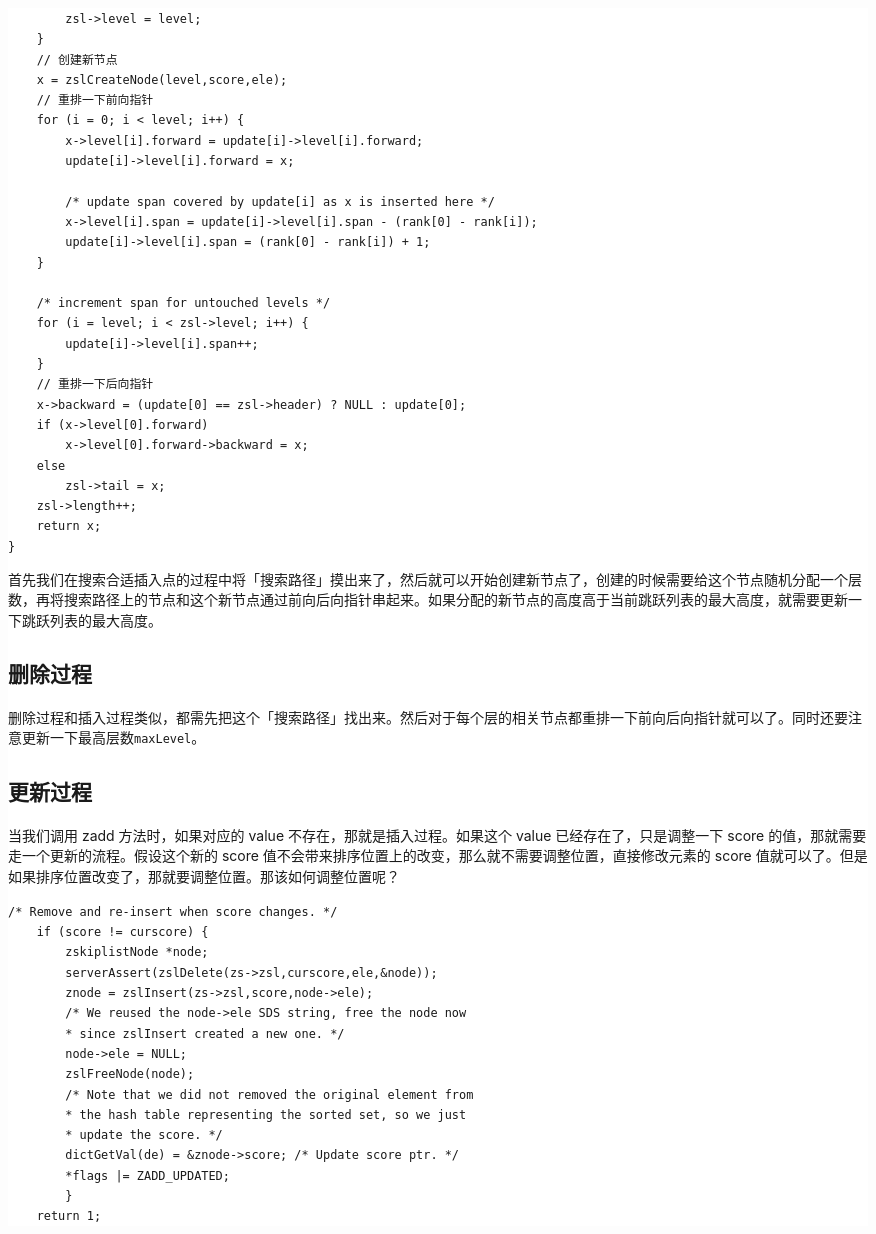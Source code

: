 ```
        zsl->level = level;
    }
    // 创建新节点
    x = zslCreateNode(level,score,ele);
    // 重排一下前向指针
    for (i = 0; i < level; i++) {
        x->level[i].forward = update[i]->level[i].forward;
        update[i]->level[i].forward = x;

        /* update span covered by update[i] as x is inserted here */
        x->level[i].span = update[i]->level[i].span - (rank[0] - rank[i]);
        update[i]->level[i].span = (rank[0] - rank[i]) + 1;
    }

    /* increment span for untouched levels */
    for (i = level; i < zsl->level; i++) {
        update[i]->level[i].span++;
    }
    // 重排一下后向指针
    x->backward = (update[0] == zsl->header) ? NULL : update[0];
    if (x->level[0].forward)
        x->level[0].forward->backward = x;
    else
        zsl->tail = x;
    zsl->length++;
    return x;
}

```

首先我们在搜索合适插入点的过程中将「搜索路径」摸出来了，然后就可以开始创建新节点了，创建的时候需要给这个节点随机分配一个层数，再将搜索路径上的节点和这个新节点通过前向后向指针串起来。如果分配的新节点的高度高于当前跳跃列表的最大高度，就需要更新一下跳跃列表的最大高度。

## 删除过程

删除过程和插入过程类似，都需先把这个「搜索路径」找出来。然后对于每个层的相关节点都重排一下前向后向指针就可以了。同时还要注意更新一下最高层数`maxLevel`。

## 更新过程

当我们调用 zadd 方法时，如果对应的 value 不存在，那就是插入过程。如果这个 value 已经存在了，只是调整一下 score 的值，那就需要走一个更新的流程。假设这个新的 score 值不会带来排序位置上的改变，那么就不需要调整位置，直接修改元素的 score 值就可以了。但是如果排序位置改变了，那就要调整位置。那该如何调整位置呢？

```
/* Remove and re-insert when score changes. */
    if (score != curscore) {
        zskiplistNode *node;
        serverAssert(zslDelete(zs->zsl,curscore,ele,&node));
        znode = zslInsert(zs->zsl,score,node->ele);
        /* We reused the node->ele SDS string, free the node now
        * since zslInsert created a new one. */
        node->ele = NULL;
        zslFreeNode(node);
        /* Note that we did not removed the original element from
        * the hash table representing the sorted set, so we just
        * update the score. */
        dictGetVal(de) = &znode->score; /* Update score ptr. */
        *flags |= ZADD_UPDATED;
        }
    return 1;

```
